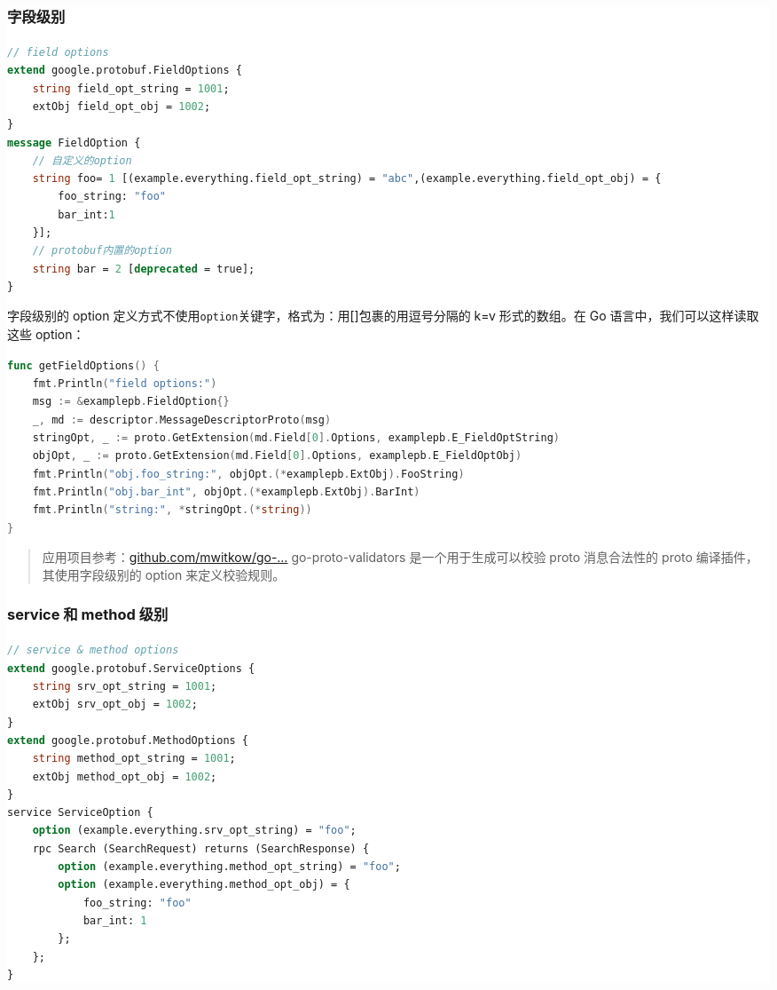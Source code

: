 ### 字段级别

```proto
// field options
extend google.protobuf.FieldOptions {
    string field_opt_string = 1001;
    extObj field_opt_obj = 1002;
}
message FieldOption {
    // 自定义的option
    string foo= 1 [(example.everything.field_opt_string) = "abc",(example.everything.field_opt_obj) = {
        foo_string: "foo"
        bar_int:1
    }];
    // protobuf内置的option
    string bar = 2 [deprecated = true];
}

```

字段级别的 option 定义方式不使用`option`关键字，格式为：用[]包裹的用逗号分隔的 k=v 形式的数组。在 Go 语言中，我们可以这样读取这些 option：

```go
func getFieldOptions() {
	fmt.Println("field options:")
	msg := &examplepb.FieldOption{}
	_, md := descriptor.MessageDescriptorProto(msg)
	stringOpt, _ := proto.GetExtension(md.Field[0].Options, examplepb.E_FieldOptString)
	objOpt, _ := proto.GetExtension(md.Field[0].Options, examplepb.E_FieldOptObj)
	fmt.Println("obj.foo_string:", objOpt.(*examplepb.ExtObj).FooString)
	fmt.Println("obj.bar_int", objOpt.(*examplepb.ExtObj).BarInt)
	fmt.Println("string:", *stringOpt.(*string))
}

```

> 应用项目参考：[github.com/mwitkow/go-…](https://github.com/mwitkow/go-proto-validators) go-proto-validators 是一个用于生成可以校验 proto 消息合法性的 proto 编译插件，其使用字段级别的 option 来定义校验规则。

### service 和 method 级别

```proto
// service & method options
extend google.protobuf.ServiceOptions {
    string srv_opt_string = 1001;
    extObj srv_opt_obj = 1002;
}
extend google.protobuf.MethodOptions {
    string method_opt_string = 1001;
    extObj method_opt_obj = 1002;
}
service ServiceOption {
    option (example.everything.srv_opt_string) = "foo";
    rpc Search (SearchRequest) returns (SearchResponse) {
        option (example.everything.method_opt_string) = "foo";
        option (example.everything.method_opt_obj) = {
            foo_string: "foo"
            bar_int: 1
        };
    };
}

```
